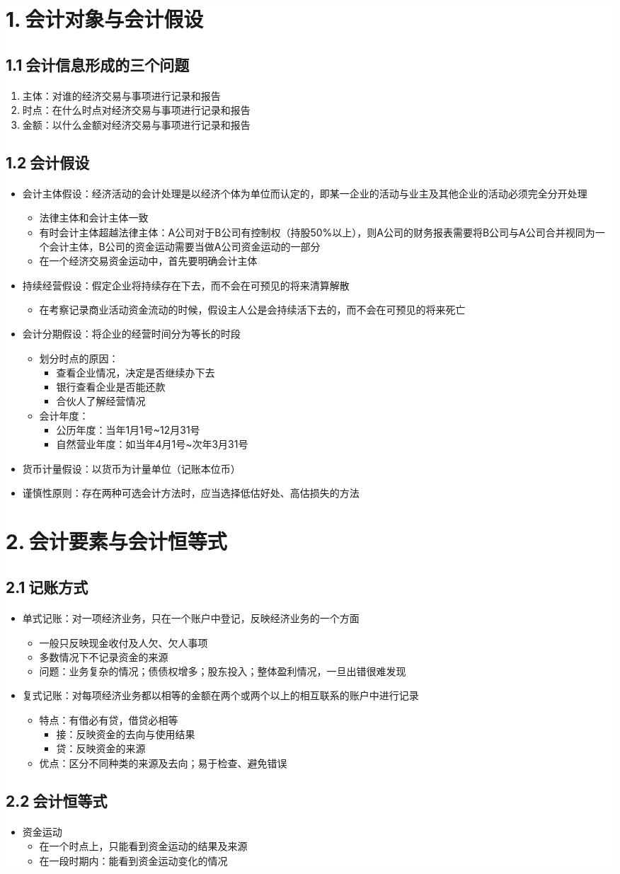 
# 1. 会计对象与会计假设

## 1.1 会计信息形成的三个问题

1. 主体：对谁的经济交易与事项进行记录和报告
2. 时点：在什么时点对经济交易与事项进行记录和报告
3. 金额：以什么金额对经济交易与事项进行记录和报告

## 1.2 会计假设

* 会计主体假设：经济活动的会计处理是以经济个体为单位而认定的，即某一企业的活动与业主及其他企业的活动必须完全分开处理
	* 法律主体和会计主体一致
	* 有时会计主体超越法律主体：A公司对于B公司有控制权（持股50%以上），则A公司的财务报表需要将B公司与A公司合并视同为一个会计主体，B公司的资金运动需要当做A公司资金运动的一部分
	* 在一个经济交易资金运动中，首先要明确会计主体

* 持续经营假设：假定企业将持续存在下去，而不会在可预见的将来清算解散
	* 在考察记录商业活动资金流动的时候，假设主人公是会持续活下去的，而不会在可预见的将来死亡

* 会计分期假设：将企业的经营时间分为等长的时段
	* 划分时点的原因：
		* 查看企业情况，决定是否继续办下去
		* 银行查看企业是否能还款
		* 合伙人了解经营情况
	* 会计年度：
		* 公历年度：当年1月1号~12月31号
		* 自然营业年度：如当年4月1号~次年3月31号

* 货币计量假设：以货币为计量单位（记账本位币）

* 谨慎性原则：存在两种可选会计方法时，应当选择低估好处、高估损失的方法

# 2. 会计要素与会计恒等式

## 2.1 记账方式

* 单式记账：对一项经济业务，只在一个账户中登记，反映经济业务的一个方面
	* 一般只反映现金收付及人欠、欠人事项
	* 多数情况下不记录资金的来源
	* 问题：业务复杂的情况；债债权增多；股东投入；整体盈利情况，一旦出错很难发现

* 复式记账：对每项经济业务都以相等的金额在两个或两个以上的相互联系的账户中进行记录
	* 特点：有借必有贷，借贷必相等
		* 接：反映资金的去向与使用结果
		* 贷：反映资金的来源
	* 优点：区分不同种类的来源及去向；易于检查、避免错误

## 2.2 会计恒等式

* 资金运动
	* 在一个时点上，只能看到资金运动的结果及来源
	* 在一段时期内：能看到资金运动变化的情况
